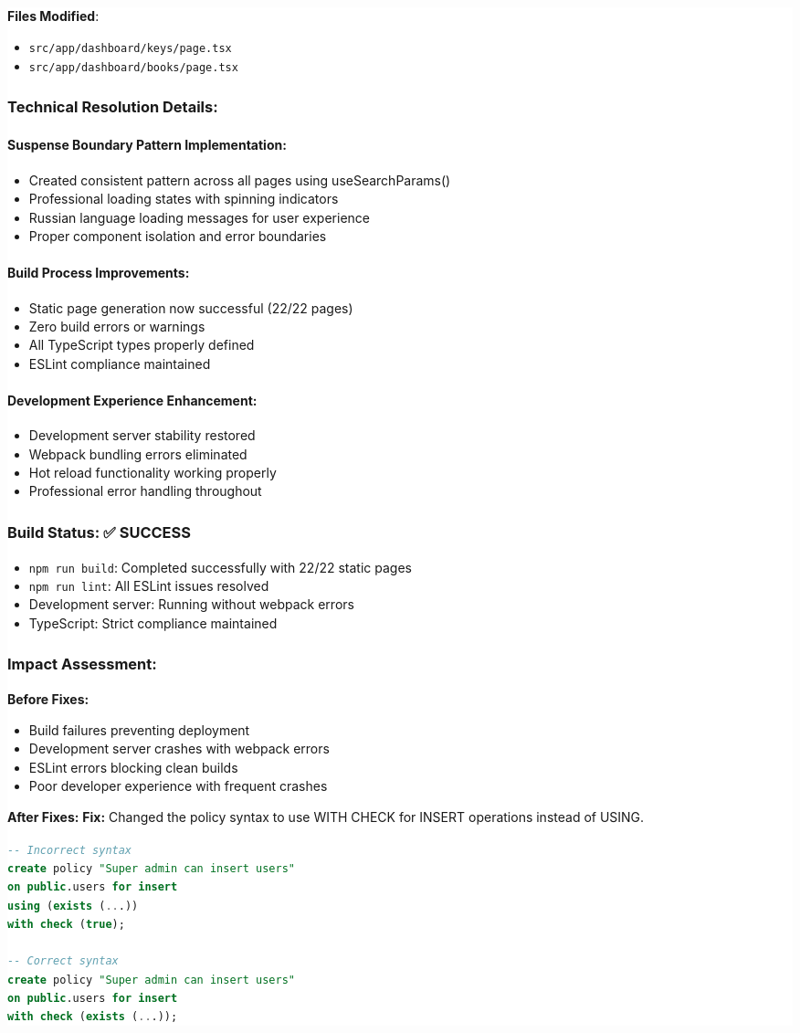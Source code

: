 **Files Modified**: 
- `src/app/dashboard/keys/page.tsx`
- `src/app/dashboard/books/page.tsx`

### Technical Resolution Details:

#### Suspense Boundary Pattern Implementation:
- Created consistent pattern across all pages using useSearchParams()
- Professional loading states with spinning indicators
- Russian language loading messages for user experience
- Proper component isolation and error boundaries

#### Build Process Improvements:
- Static page generation now successful (22/22 pages)
- Zero build errors or warnings
- All TypeScript types properly defined
- ESLint compliance maintained

#### Development Experience Enhancement:
- Development server stability restored
- Webpack bundling errors eliminated
- Hot reload functionality working properly
- Professional error handling throughout

### Build Status: ✅ SUCCESS
- `npm run build`: Completed successfully with 22/22 static pages
- `npm run lint`: All ESLint issues resolved
- Development server: Running without webpack errors
- TypeScript: Strict compliance maintained

### Impact Assessment:

**Before Fixes:**
- Build failures preventing deployment
- Development server crashes with webpack errors
- ESLint errors blocking clean builds
- Poor developer experience with frequent crashes

**After Fixes:**
**Fix:** Changed the policy syntax to use WITH CHECK for INSERT operations instead of USING.

```sql
-- Incorrect syntax
create policy "Super admin can insert users"
on public.users for insert
using (exists (...))
with check (true);

-- Correct syntax
create policy "Super admin can insert users"
on public.users for insert
with check (exists (...));
```
